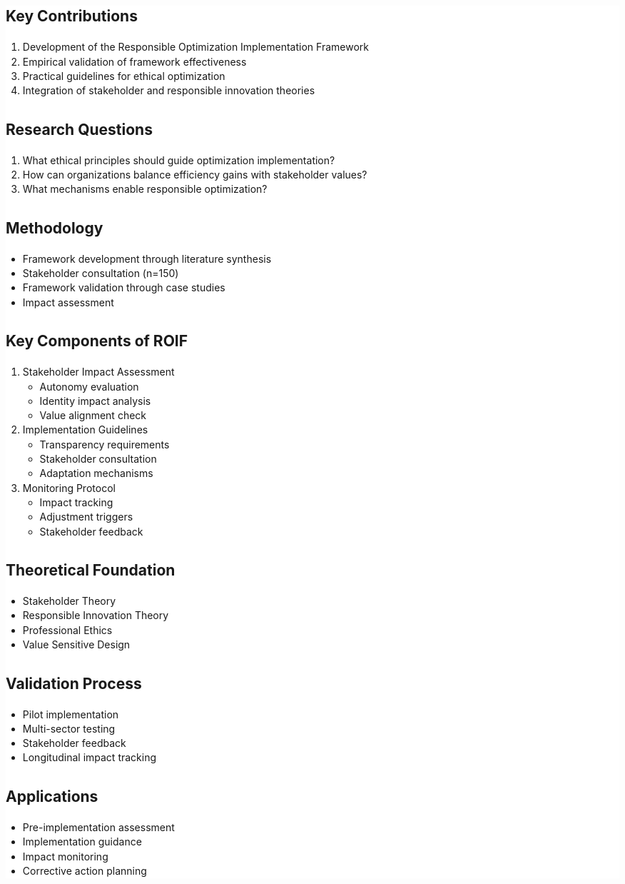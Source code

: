 ## Key Contributions
1. Development of the Responsible Optimization Implementation Framework
2. Empirical validation of framework effectiveness
3. Practical guidelines for ethical optimization
4. Integration of stakeholder and responsible innovation theories

## Research Questions
1. What ethical principles should guide optimization implementation?
2. How can organizations balance efficiency gains with stakeholder values?
3. What mechanisms enable responsible optimization?

## Methodology
- Framework development through literature synthesis
- Stakeholder consultation (n=150)
- Framework validation through case studies
- Impact assessment

## Key Components of ROIF
1. Stakeholder Impact Assessment
   - Autonomy evaluation
   - Identity impact analysis
   - Value alignment check
2. Implementation Guidelines
   - Transparency requirements
   - Stakeholder consultation
   - Adaptation mechanisms
3. Monitoring Protocol
   - Impact tracking
   - Adjustment triggers
   - Stakeholder feedback

## Theoretical Foundation
- Stakeholder Theory
- Responsible Innovation Theory
- Professional Ethics
- Value Sensitive Design

## Validation Process
- Pilot implementation
- Multi-sector testing
- Stakeholder feedback
- Longitudinal impact tracking

## Applications
- Pre-implementation assessment
- Implementation guidance
- Impact monitoring
- Corrective action planning
